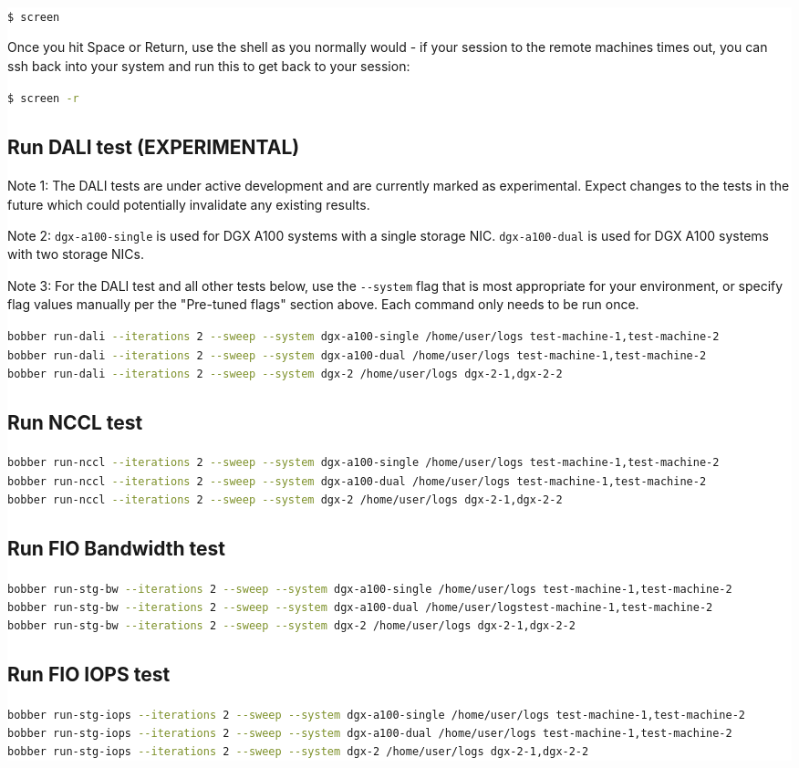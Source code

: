 ```bash
$ screen
```

Once you hit Space or Return, use the shell as you normally would - if your
session to the remote machines times out, you can ssh back into your system and
run this to get back to your session:

```bash
$ screen -r
```

## Run DALI test (EXPERIMENTAL)
Note 1: The DALI tests are under active development and are currently marked as
experimental. Expect changes to the tests in the future which could potentially
invalidate any existing results.

Note 2: `dgx-a100-single` is used for DGX A100 systems with a single storage
NIC. `dgx-a100-dual` is used for DGX A100 systems with two storage NICs.

Note 3: For the DALI test and all other tests below, use the `--system` flag
that is most appropriate for your environment, or specify flag values manually
per the "Pre-tuned flags" section above. Each command only needs to be run once.

```bash
bobber run-dali --iterations 2 --sweep --system dgx-a100-single /home/user/logs test-machine-1,test-machine-2
bobber run-dali --iterations 2 --sweep --system dgx-a100-dual /home/user/logs test-machine-1,test-machine-2
bobber run-dali --iterations 2 --sweep --system dgx-2 /home/user/logs dgx-2-1,dgx-2-2
```

## Run NCCL test
```bash
bobber run-nccl --iterations 2 --sweep --system dgx-a100-single /home/user/logs test-machine-1,test-machine-2
bobber run-nccl --iterations 2 --sweep --system dgx-a100-dual /home/user/logs test-machine-1,test-machine-2
bobber run-nccl --iterations 2 --sweep --system dgx-2 /home/user/logs dgx-2-1,dgx-2-2
```

## Run FIO Bandwidth test
```bash
bobber run-stg-bw --iterations 2 --sweep --system dgx-a100-single /home/user/logs test-machine-1,test-machine-2
bobber run-stg-bw --iterations 2 --sweep --system dgx-a100-dual /home/user/logstest-machine-1,test-machine-2
bobber run-stg-bw --iterations 2 --sweep --system dgx-2 /home/user/logs dgx-2-1,dgx-2-2
```

## Run FIO IOPS test
```bash
bobber run-stg-iops --iterations 2 --sweep --system dgx-a100-single /home/user/logs test-machine-1,test-machine-2
bobber run-stg-iops --iterations 2 --sweep --system dgx-a100-dual /home/user/logs test-machine-1,test-machine-2
bobber run-stg-iops --iterations 2 --sweep --system dgx-2 /home/user/logs dgx-2-1,dgx-2-2
```
